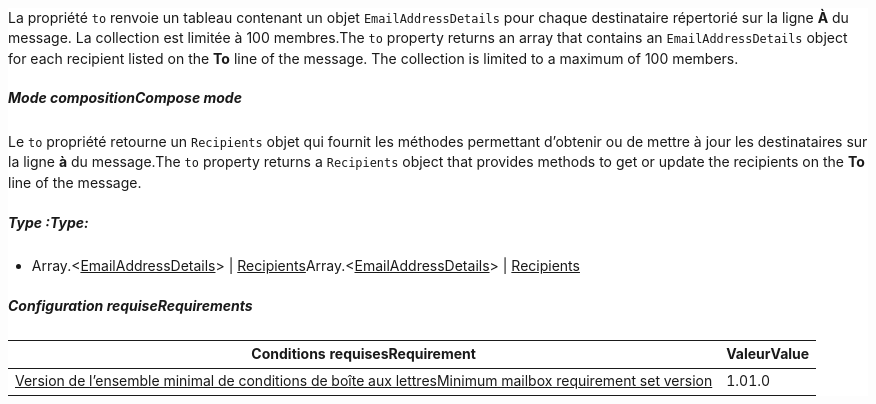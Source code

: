 <span data-ttu-id="4472b-p131">La propriété `to` renvoie un tableau contenant un objet `EmailAddressDetails` pour chaque destinataire répertorié sur la ligne **À** du message. La collection est limitée à 100 membres.</span><span class="sxs-lookup"><span data-stu-id="4472b-p131">The `to` property returns an array that contains an `EmailAddressDetails` object for each recipient listed on the **To** line of the message. The collection is limited to a maximum of 100 members.</span></span>

##### <a name="compose-mode"></a><span data-ttu-id="4472b-514">Mode composition</span><span class="sxs-lookup"><span data-stu-id="4472b-514">Compose mode</span></span>

<span data-ttu-id="4472b-515">Le `to` propriété retourne un `Recipients` objet qui fournit les méthodes permettant d’obtenir ou de mettre à jour les destinataires sur la ligne **à** du message.</span><span class="sxs-lookup"><span data-stu-id="4472b-515">The `to` property returns a `Recipients` object that provides methods to get or update the recipients on the **To** line of the message.</span></span>

##### <a name="type"></a><span data-ttu-id="4472b-516">Type :</span><span class="sxs-lookup"><span data-stu-id="4472b-516">Type:</span></span>

*   <span data-ttu-id="4472b-517">Array.<[EmailAddressDetails](/javascript/api/outlook_1_4/office.emailaddressdetails)> | [Recipients](/javascript/api/outlook_1_4/office.recipients)</span><span class="sxs-lookup"><span data-stu-id="4472b-517">Array.<[EmailAddressDetails](/javascript/api/outlook_1_4/office.emailaddressdetails)> | [Recipients](/javascript/api/outlook_1_4/office.recipients)</span></span>

##### <a name="requirements"></a><span data-ttu-id="4472b-518">Configuration requise</span><span class="sxs-lookup"><span data-stu-id="4472b-518">Requirements</span></span>

|<span data-ttu-id="4472b-519">Conditions requises</span><span class="sxs-lookup"><span data-stu-id="4472b-519">Requirement</span></span>| <span data-ttu-id="4472b-520">Valeur</span><span class="sxs-lookup"><span data-stu-id="4472b-520">Value</span></span>|
|---|---|
|[<span data-ttu-id="4472b-521">Version de l’ensemble minimal de conditions de boîte aux lettres</span><span class="sxs-lookup"><span data-stu-id="4472b-521">Minimum mailbox requirement set version</span></span>](/javascript/office/requirement-sets/outlook-api-requirement-sets)| <span data-ttu-id="4472b-522">1.0</span><span class="sxs-lookup"><span data-stu-id="4472b-522">1.0</span></span>|
